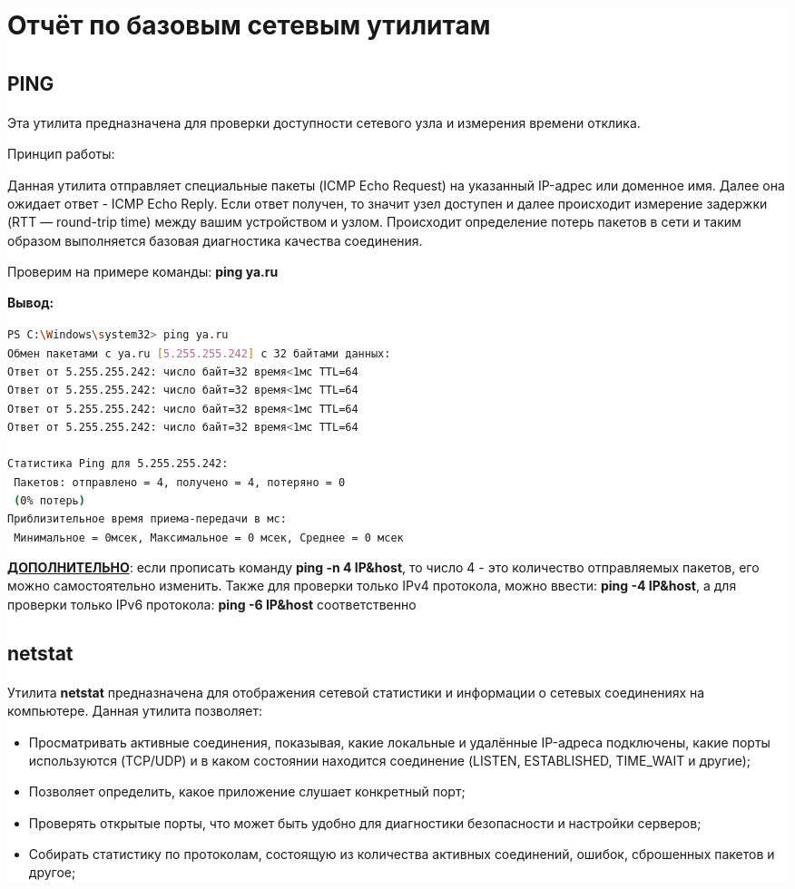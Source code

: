 # Отчёт по базовым сетевым утилитам

## **PING**

Эта утилита предназначена для проверки доступности сетевого узла и измерения времени отклика.

Принцип работы:

Данная утилита отправляет специальные пакеты (ICMP Echo Request) на указанный IP-адрес или доменное имя. Далее она ожидает ответ - ICMP Echo Reply. Если ответ получен, то значит узел доступен и далее происходит измерение задержки (RTT — round-trip time) между вашим устройством и узлом. Происходит определение потерь пакетов в сети и таким образом выполняется базовая диагностика качества соединения.

Проверим на примере команды: **ping ya.ru**

**Вывод:**

```bash
PS C:\Windows\system32> ping ya.ru
Обмен пакетами с ya.ru [5.255.255.242] с 32 байтами данных:
Ответ от 5.255.255.242: число байт=32 время<1мс TTL=64
Ответ от 5.255.255.242: число байт=32 время<1мс TTL=64
Ответ от 5.255.255.242: число байт=32 время<1мс TTL=64
Ответ от 5.255.255.242: число байт=32 время<1мс TTL=64

Статистика Ping для 5.255.255.242:
 Пакетов: отправлено = 4, получено = 4, потеряно = 0
 (0% потерь)
Приблизительное время приема-передачи в мс:
 Минимальное = 0мсек, Максимальное = 0 мсек, Среднее = 0 мсек
```

**<u>ДОПОЛНИТЕЛЬНО</u>**: если прописать команду **ping -n 4 IP&host**, то число 4 - это количество отправляемых пакетов, его можно самостоятельно изменить. Также для проверки только IPv4 протокола, можно ввести: **ping -4 IP&host**, а для проверки только IPv6 протокола: **ping -6 IP&host** соответственно

## netstat

Утилита **netstat** предназначена для отображения сетевой статистики и информации о сетевых соединениях на компьютере. Данная утилита позволяет:

- Просматривать активные соединения, показывая, какие локальные и удалённые IP-адреса подключены, какие порты используются (TCP/UDP) и в каком состоянии находится соединение (LISTEN, ESTABLISHED, TIME_WAIT и другие);

- Позволяет определить, какое приложение слушает конкретный порт;

- Проверять открытые порты, что может быть удобно для диагностики безопасности и настройки серверов;

- Собирать статистику по протоколам, состоящую из количества активных соединений, ошибок, сброшенных пакетов и другое;
